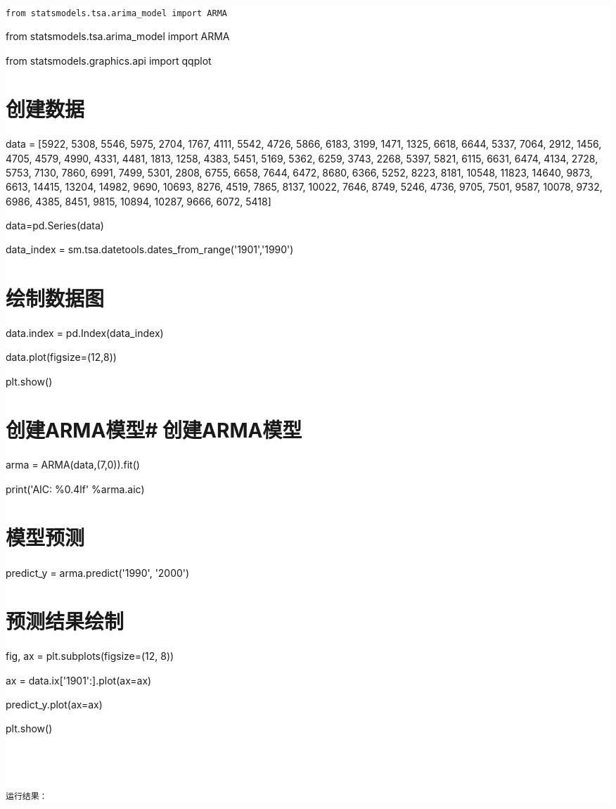 ```from statsmodels.tsa.arima_model import ARMA```

from statsmodels.tsa.arima_model import ARMA

from statsmodels.graphics.api import qqplot

# 创建数据

data = [5922, 5308, 5546, 5975, 2704, 1767, 4111, 5542, 4726, 5866, 6183, 3199, 1471, 1325, 6618, 6644, 5337, 7064, 2912, 1456, 4705, 4579, 4990, 4331, 4481, 1813, 1258, 4383, 5451, 5169, 5362, 6259, 3743, 2268, 5397, 5821, 6115, 6631, 6474, 4134, 2728, 5753, 7130, 7860, 6991, 7499, 5301, 2808, 6755, 6658, 7644, 6472, 8680, 6366, 5252, 8223, 8181, 10548, 11823, 14640, 9873, 6613, 14415, 13204, 14982, 9690, 10693, 8276, 4519, 7865, 8137, 10022, 7646, 8749, 5246, 4736, 9705, 7501, 9587, 10078, 9732, 6986, 4385, 8451, 9815, 10894, 10287, 9666, 6072, 5418]

data=pd.Series(data)

data_index = sm.tsa.datetools.dates_from_range('1901','1990')

# 绘制数据图

data.index = pd.Index(data_index)

data.plot(figsize=(12,8))

plt.show()

# 创建ARMA模型# 创建ARMA模型

arma = ARMA(data,(7,0)).fit()

print('AIC: %0.4lf' %arma.aic)

# 模型预测

predict_y = arma.predict('1990', '2000')

# 预测结果绘制

fig, ax = plt.subplots(figsize=(12, 8))

ax = data.ix['1901':].plot(ax=ax)

predict_y.plot(ax=ax)

plt.show()

```



运行结果：
